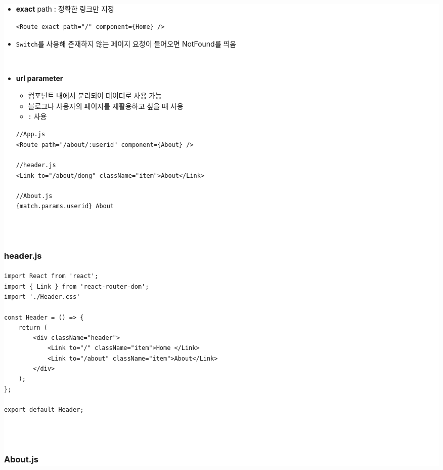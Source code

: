 - **exact** path : 정확한 링크만 지정

  ```react
  <Route exact path="/" component={Home} />
  ```

- `Switch`를 사용해 존재하지 않는 페이지 요청이 들어오면 NotFound를 띄움



<br>

- **url parameter**

  - 컴포넌트 내에서 분리되어 데이터로 사용 가능
  - 블로그나 사용자의 페이지를 재활용하고 싶을 때 사용
  - `:` 사용

  ```react
  //App.js
  <Route path="/about/:userid" component={About} />
  
  //header.js
  <Link to="/about/dong" className="item">About</Link>
  
  //About.js
  {match.params.userid} About
  ```

<br>

<br>

### header.js

```react
import React from 'react';
import { Link } from 'react-router-dom';
import './Header.css'

const Header = () => {
    return (
        <div className="header">
            <Link to="/" className="item">Home </Link>
            <Link to="/about" className="item">About</Link>
        </div>
    );
};

export default Header;
```

<br>

<br>

### About.js
